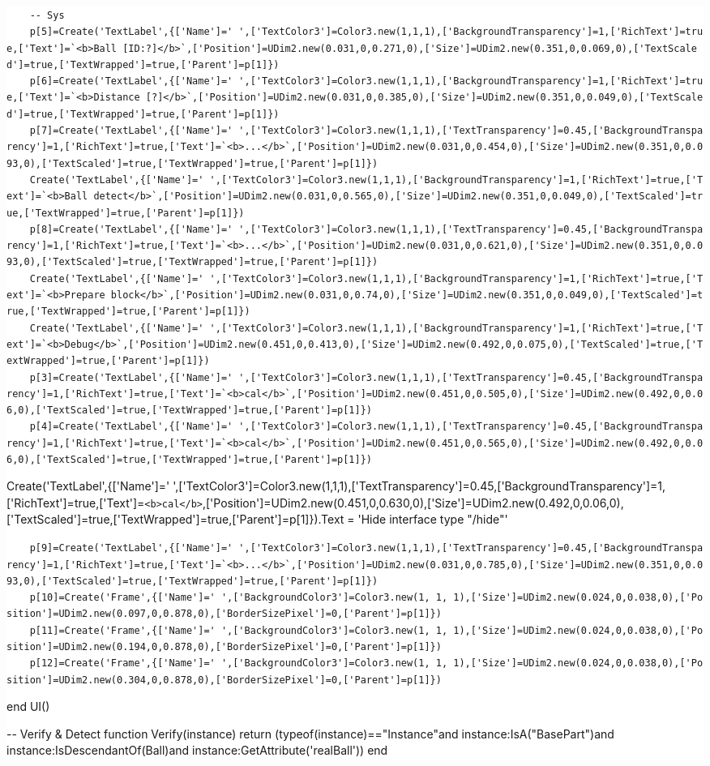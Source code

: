  
        -- Sys
        p[5]=Create('TextLabel',{['Name']=' ',['TextColor3']=Color3.new(1,1,1),['BackgroundTransparency']=1,['RichText']=true,['Text']=`<b>Ball [ID:?]</b>`,['Position']=UDim2.new(0.031,0,0.271,0),['Size']=UDim2.new(0.351,0,0.069,0),['TextScaled']=true,['TextWrapped']=true,['Parent']=p[1]})
        p[6]=Create('TextLabel',{['Name']=' ',['TextColor3']=Color3.new(1,1,1),['BackgroundTransparency']=1,['RichText']=true,['Text']=`<b>Distance [?]</b>`,['Position']=UDim2.new(0.031,0,0.385,0),['Size']=UDim2.new(0.351,0,0.049,0),['TextScaled']=true,['TextWrapped']=true,['Parent']=p[1]})
        p[7]=Create('TextLabel',{['Name']=' ',['TextColor3']=Color3.new(1,1,1),['TextTransparency']=0.45,['BackgroundTransparency']=1,['RichText']=true,['Text']=`<b>...</b>`,['Position']=UDim2.new(0.031,0,0.454,0),['Size']=UDim2.new(0.351,0,0.093,0),['TextScaled']=true,['TextWrapped']=true,['Parent']=p[1]})
        Create('TextLabel',{['Name']=' ',['TextColor3']=Color3.new(1,1,1),['BackgroundTransparency']=1,['RichText']=true,['Text']=`<b>Ball detect</b>`,['Position']=UDim2.new(0.031,0,0.565,0),['Size']=UDim2.new(0.351,0,0.049,0),['TextScaled']=true,['TextWrapped']=true,['Parent']=p[1]})
        p[8]=Create('TextLabel',{['Name']=' ',['TextColor3']=Color3.new(1,1,1),['TextTransparency']=0.45,['BackgroundTransparency']=1,['RichText']=true,['Text']=`<b>...</b>`,['Position']=UDim2.new(0.031,0,0.621,0),['Size']=UDim2.new(0.351,0,0.093,0),['TextScaled']=true,['TextWrapped']=true,['Parent']=p[1]})
        Create('TextLabel',{['Name']=' ',['TextColor3']=Color3.new(1,1,1),['BackgroundTransparency']=1,['RichText']=true,['Text']=`<b>Prepare block</b>`,['Position']=UDim2.new(0.031,0,0.74,0),['Size']=UDim2.new(0.351,0,0.049,0),['TextScaled']=true,['TextWrapped']=true,['Parent']=p[1]})
        Create('TextLabel',{['Name']=' ',['TextColor3']=Color3.new(1,1,1),['BackgroundTransparency']=1,['RichText']=true,['Text']=`<b>Debug</b>`,['Position']=UDim2.new(0.451,0,0.413,0),['Size']=UDim2.new(0.492,0,0.075,0),['TextScaled']=true,['TextWrapped']=true,['Parent']=p[1]})
        p[3]=Create('TextLabel',{['Name']=' ',['TextColor3']=Color3.new(1,1,1),['TextTransparency']=0.45,['BackgroundTransparency']=1,['RichText']=true,['Text']=`<b>cal</b>`,['Position']=UDim2.new(0.451,0,0.505,0),['Size']=UDim2.new(0.492,0,0.06,0),['TextScaled']=true,['TextWrapped']=true,['Parent']=p[1]})
        p[4]=Create('TextLabel',{['Name']=' ',['TextColor3']=Color3.new(1,1,1),['TextTransparency']=0.45,['BackgroundTransparency']=1,['RichText']=true,['Text']=`<b>cal</b>`,['Position']=UDim2.new(0.451,0,0.565,0),['Size']=UDim2.new(0.492,0,0.06,0),['TextScaled']=true,['TextWrapped']=true,['Parent']=p[1]})
Create('TextLabel',{['Name']=' ',['TextColor3']=Color3.new(1,1,1),['TextTransparency']=0.45,['BackgroundTransparency']=1,['RichText']=true,['Text']=`<b>cal</b>`,['Position']=UDim2.new(0.451,0,0.630,0),['Size']=UDim2.new(0.492,0,0.06,0),['TextScaled']=true,['TextWrapped']=true,['Parent']=p[1]}).Text = 'Hide interface type "/hide"'
 
 
 
 
        p[9]=Create('TextLabel',{['Name']=' ',['TextColor3']=Color3.new(1,1,1),['TextTransparency']=0.45,['BackgroundTransparency']=1,['RichText']=true,['Text']=`<b>...</b>`,['Position']=UDim2.new(0.031,0,0.785,0),['Size']=UDim2.new(0.351,0,0.093,0),['TextScaled']=true,['TextWrapped']=true,['Parent']=p[1]})
        p[10]=Create('Frame',{['Name']=' ',['BackgroundColor3']=Color3.new(1, 1, 1),['Size']=UDim2.new(0.024,0,0.038,0),['Position']=UDim2.new(0.097,0,0.878,0),['BorderSizePixel']=0,['Parent']=p[1]})
        p[11]=Create('Frame',{['Name']=' ',['BackgroundColor3']=Color3.new(1, 1, 1),['Size']=UDim2.new(0.024,0,0.038,0),['Position']=UDim2.new(0.194,0,0.878,0),['BorderSizePixel']=0,['Parent']=p[1]})
        p[12]=Create('Frame',{['Name']=' ',['BackgroundColor3']=Color3.new(1, 1, 1),['Size']=UDim2.new(0.024,0,0.038,0),['Position']=UDim2.new(0.304,0,0.878,0),['BorderSizePixel']=0,['Parent']=p[1]})
end
UI()
 
 
-- Verify & Detect
function Verify(instance)
        return (typeof(instance)=="Instance"and instance:IsA("BasePart")and instance:IsDescendantOf(Ball)and instance:GetAttribute('realBall'))
end
 